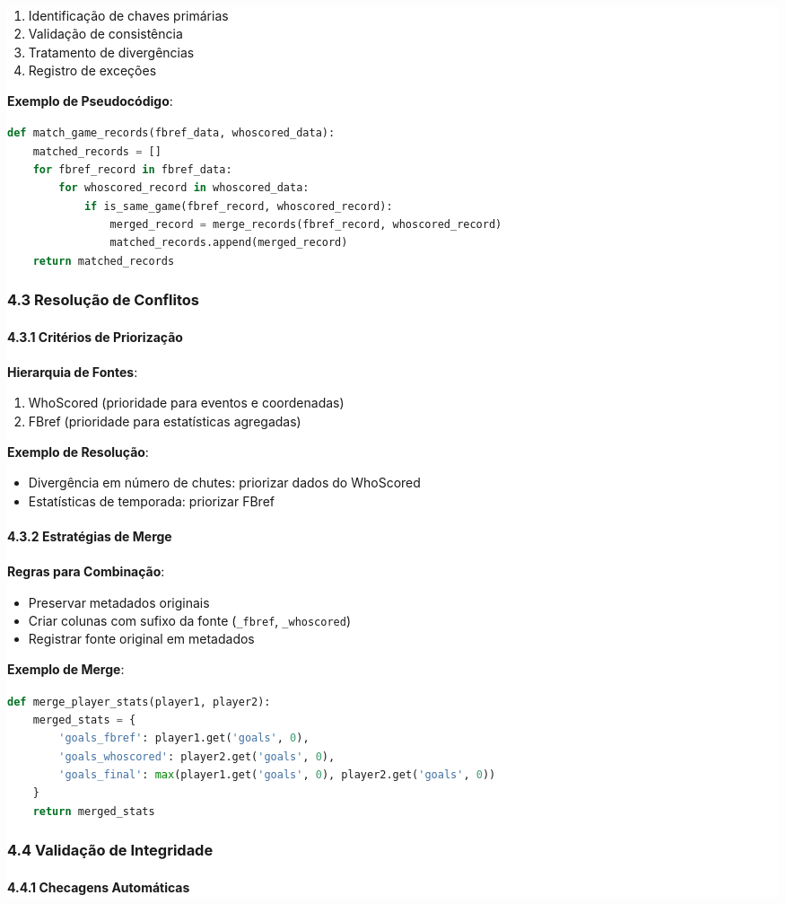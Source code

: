 1. Identificação de chaves primárias
2. Validação de consistência
3. Tratamento de divergências
4. Registro de exceções

**Exemplo de Pseudocódigo**:

```python
def match_game_records(fbref_data, whoscored_data):
    matched_records = []
    for fbref_record in fbref_data:
        for whoscored_record in whoscored_data:
            if is_same_game(fbref_record, whoscored_record):
                merged_record = merge_records(fbref_record, whoscored_record)
                matched_records.append(merged_record)
    return matched_records
```

### 4.3 Resolução de Conflitos

#### 4.3.1 Critérios de Priorização

**Hierarquia de Fontes**:

1. WhoScored (prioridade para eventos e coordenadas)
2. FBref (prioridade para estatísticas agregadas)

**Exemplo de Resolução**:

- Divergência em número de chutes: priorizar dados do WhoScored
- Estatísticas de temporada: priorizar FBref

#### 4.3.2 Estratégias de Merge

**Regras para Combinação**:

- Preservar metadados originais
- Criar colunas com sufixo da fonte (`_fbref`, `_whoscored`)
- Registrar fonte original em metadados

**Exemplo de Merge**:

```python
def merge_player_stats(player1, player2):
    merged_stats = {
        'goals_fbref': player1.get('goals', 0),
        'goals_whoscored': player2.get('goals', 0),
        'goals_final': max(player1.get('goals', 0), player2.get('goals', 0))
    }
    return merged_stats
```

### 4.4 Validação de Integridade

#### 4.4.1 Checagens Automáticas
